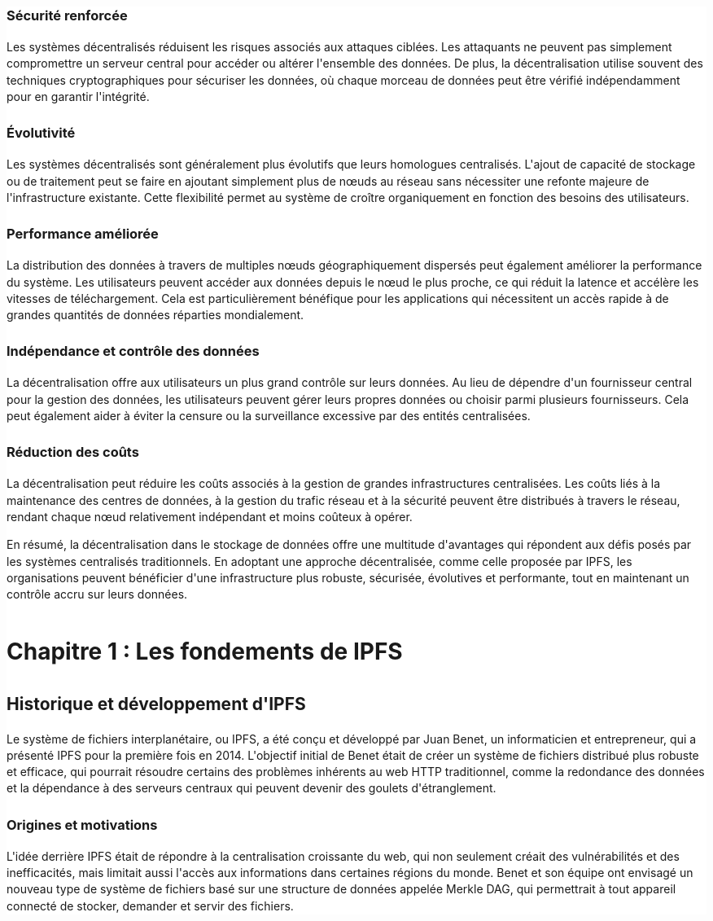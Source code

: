 ### Sécurité renforcée
Les systèmes décentralisés réduisent les risques associés aux attaques ciblées. Les attaquants ne peuvent pas simplement compromettre un serveur central pour accéder ou altérer l'ensemble des données. De plus, la décentralisation utilise souvent des techniques cryptographiques pour sécuriser les données, où chaque morceau de données peut être vérifié indépendamment pour en garantir l'intégrité.

### Évolutivité
Les systèmes décentralisés sont généralement plus évolutifs que leurs homologues centralisés. L'ajout de capacité de stockage ou de traitement peut se faire en ajoutant simplement plus de nœuds au réseau sans nécessiter une refonte majeure de l'infrastructure existante. Cette flexibilité permet au système de croître organiquement en fonction des besoins des utilisateurs.

### Performance améliorée
La distribution des données à travers de multiples nœuds géographiquement dispersés peut également améliorer la performance du système. Les utilisateurs peuvent accéder aux données depuis le nœud le plus proche, ce qui réduit la latence et accélère les vitesses de téléchargement. Cela est particulièrement bénéfique pour les applications qui nécessitent un accès rapide à de grandes quantités de données réparties mondialement.

### Indépendance et contrôle des données
La décentralisation offre aux utilisateurs un plus grand contrôle sur leurs données. Au lieu de dépendre d'un fournisseur central pour la gestion des données, les utilisateurs peuvent gérer leurs propres données ou choisir parmi plusieurs fournisseurs. Cela peut également aider à éviter la censure ou la surveillance excessive par des entités centralisées.

### Réduction des coûts
La décentralisation peut réduire les coûts associés à la gestion de grandes infrastructures centralisées. Les coûts liés à la maintenance des centres de données, à la gestion du trafic réseau et à la sécurité peuvent être distribués à travers le réseau, rendant chaque nœud relativement indépendant et moins coûteux à opérer.

En résumé, la décentralisation dans le stockage de données offre une multitude d'avantages qui répondent aux défis posés par les systèmes centralisés traditionnels. En adoptant une approche décentralisée, comme celle proposée par IPFS, les organisations peuvent bénéficier d'une infrastructure plus robuste, sécurisée, évolutives et performante, tout en maintenant un contrôle accru sur leurs données.

# Chapitre 1 : Les fondements de IPFS
## Historique et développement d'IPFS

Le système de fichiers interplanétaire, ou IPFS, a été conçu et développé par Juan Benet, un informaticien et entrepreneur, qui a présenté IPFS pour la première fois en 2014. L'objectif initial de Benet était de créer un système de fichiers distribué plus robuste et efficace, qui pourrait résoudre certains des problèmes inhérents au web HTTP traditionnel, comme la redondance des données et la dépendance à des serveurs centraux qui peuvent devenir des goulets d'étranglement.

### Origines et motivations
L'idée derrière IPFS était de répondre à la centralisation croissante du web, qui non seulement créait des vulnérabilités et des inefficacités, mais limitait aussi l'accès aux informations dans certaines régions du monde. Benet et son équipe ont envisagé un nouveau type de système de fichiers basé sur une structure de données appelée Merkle DAG, qui permettrait à tout appareil connecté de stocker, demander et servir des fichiers.
